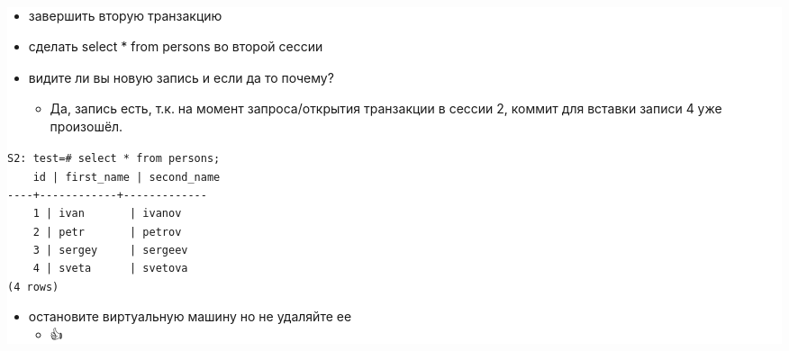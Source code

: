 - завершить вторую транзакцию

- сделать select * from persons во второй сессии
- видите ли вы новую запись и если да то почему?
    - Да, запись есть, т.к. на момент запроса/открытия транзакции в сессии 2, коммит для вставки записи 4 уже произошёл.

```
S2: test=# select * from persons;
    id | first_name | second_name 
----+------------+-------------
    1 | ivan       | ivanov
    2 | petr       | petrov
    3 | sergey     | sergeev
    4 | sveta      | svetova
(4 rows)
```


- остановите виртуальную машину но не удаляйте ее
    - 👍
